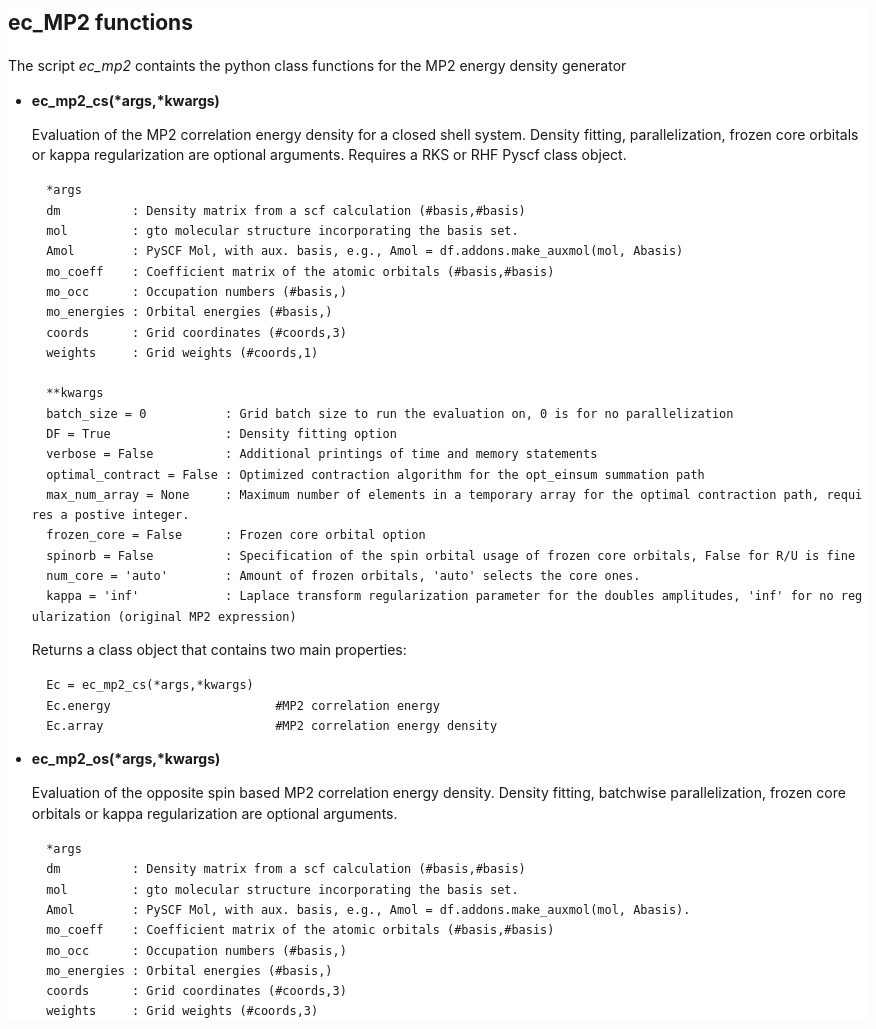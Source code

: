 ## ec_MP2 functions
The script *ec_mp2* containts the python class functions for the MP2 energy density generator

- **ec_mp2_cs(\*args,\*kwargs)** 

    Evaluation of the MP2 correlation energy density for a closed shell system. Density fitting, parallelization, frozen core orbitals or kappa regularization are optional arguments. Requires a RKS or RHF Pyscf class object.

        *args 
        dm          : Density matrix from a scf calculation (#basis,#basis)
        mol         : gto molecular structure incorporating the basis set.
        Amol        : PySCF Mol, with aux. basis, e.g., Amol = df.addons.make_auxmol(mol, Abasis)
        mo_coeff    : Coefficient matrix of the atomic orbitals (#basis,#basis)
        mo_occ      : Occupation numbers (#basis,)
        mo_energies : Orbital energies (#basis,)
        coords      : Grid coordinates (#coords,3)
        weights     : Grid weights (#coords,1)
        
        **kwargs
        batch_size = 0           : Grid batch size to run the evaluation on, 0 is for no parallelization
        DF = True                : Density fitting option
        verbose = False          : Additional printings of time and memory statements
        optimal_contract = False : Optimized contraction algorithm for the opt_einsum summation path
        max_num_array = None     : Maximum number of elements in a temporary array for the optimal contraction path, requires a postive integer.
        frozen_core = False      : Frozen core orbital option
        spinorb = False          : Specification of the spin orbital usage of frozen core orbitals, False for R/U is fine
        num_core = 'auto'        : Amount of frozen orbitals, 'auto' selects the core ones.
        kappa = 'inf'            : Laplace transform regularization parameter for the doubles amplitudes, 'inf' for no regularization (original MP2 expression)

   Returns a class object that contains two main properties:
        
        Ec = ec_mp2_cs(*args,*kwargs)
        Ec.energy                       #MP2 correlation energy
        Ec.array                        #MP2 correlation energy density

- **ec_mp2_os(\*args,\*kwargs)** 

    Evaluation of the opposite spin based MP2 correlation energy density. 
    Density fitting, batchwise parallelization, frozen core orbitals or kappa 
    regularization are optional arguments. 

        *args
        dm          : Density matrix from a scf calculation (#basis,#basis)
        mol         : gto molecular structure incorporating the basis set.
        Amol        : PySCF Mol, with aux. basis, e.g., Amol = df.addons.make_auxmol(mol, Abasis).
        mo_coeff    : Coefficient matrix of the atomic orbitals (#basis,#basis)
        mo_occ      : Occupation numbers (#basis,)
        mo_energies : Orbital energies (#basis,)
        coords      : Grid coordinates (#coords,3)
        weights     : Grid weights (#coords,3)
